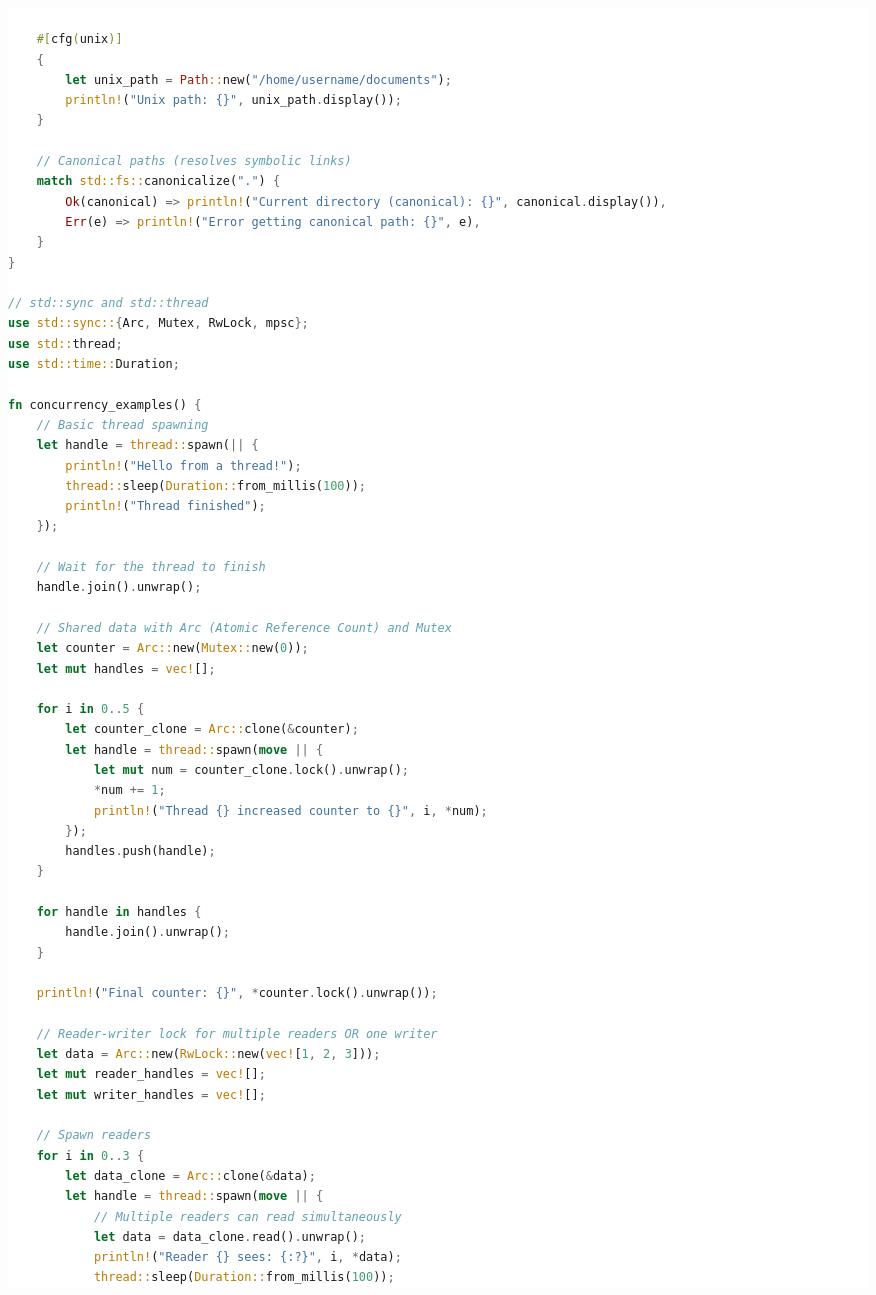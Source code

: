 ```rust
    
    #[cfg(unix)]
    {
        let unix_path = Path::new("/home/username/documents");
        println!("Unix path: {}", unix_path.display());
    }
    
    // Canonical paths (resolves symbolic links)
    match std::fs::canonicalize(".") {
        Ok(canonical) => println!("Current directory (canonical): {}", canonical.display()),
        Err(e) => println!("Error getting canonical path: {}", e),
    }
}

// std::sync and std::thread
use std::sync::{Arc, Mutex, RwLock, mpsc};
use std::thread;
use std::time::Duration;

fn concurrency_examples() {
    // Basic thread spawning
    let handle = thread::spawn(|| {
        println!("Hello from a thread!");
        thread::sleep(Duration::from_millis(100));
        println!("Thread finished");
    });
    
    // Wait for the thread to finish
    handle.join().unwrap();
    
    // Shared data with Arc (Atomic Reference Count) and Mutex
    let counter = Arc::new(Mutex::new(0));
    let mut handles = vec![];
    
    for i in 0..5 {
        let counter_clone = Arc::clone(&counter);
        let handle = thread::spawn(move || {
            let mut num = counter_clone.lock().unwrap();
            *num += 1;
            println!("Thread {} increased counter to {}", i, *num);
        });
        handles.push(handle);
    }
    
    for handle in handles {
        handle.join().unwrap();
    }
    
    println!("Final counter: {}", *counter.lock().unwrap());
    
    // Reader-writer lock for multiple readers OR one writer
    let data = Arc::new(RwLock::new(vec![1, 2, 3]));
    let mut reader_handles = vec![];
    let mut writer_handles = vec![];
    
    // Spawn readers
    for i in 0..3 {
        let data_clone = Arc::clone(&data);
        let handle = thread::spawn(move || {
            // Multiple readers can read simultaneously
            let data = data_clone.read().unwrap();
            println!("Reader {} sees: {:?}", i, *data);
            thread::sleep(Duration::from_millis(100));
```